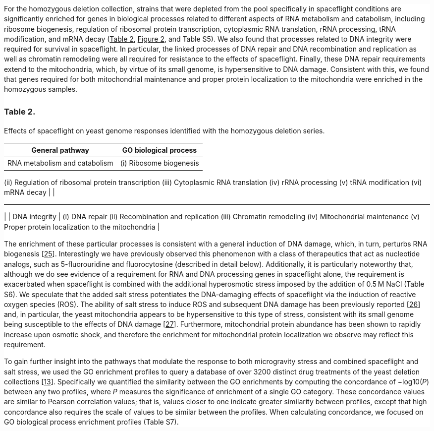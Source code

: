 For the homozygous deletion collection, strains that were depleted from the pool specifically in spaceflight conditions are significantly enriched for genes in biological processes related to different aspects of RNA metabolism and catabolism, including ribosome biogenesis, regulation of ribosomal protein transcription, cytoplasmic RNA translation, rRNA processing, tRNA modification, and mRNA decay ([Table 2](#tab2), [Figure 2](#fig2), and Table S5). We also found that processes related to DNA integrity were required for survival in spaceflight. In particular, the linked processes of DNA repair and DNA recombination and replication as well as chromatin remodeling were all required for resistance to the effects of spaceflight. Finally, these DNA repair requirements extend to the mitochondria, which, by virtue of its small genome, is hypersensitive to DNA damage. Consistent with this, we found that genes required for both mitochondrial maintenance and proper protein localization to the mitochondria were enriched in the homozygous samples.

### Table 2.

Effects of spaceflight on yeast genome responses identified with the homozygous deletion series.

| General pathway | GO biological process |
| --- | --- |
| RNA metabolism and catabolism | (i) Ribosome biogenesis
(ii) Regulation of ribosomal protein transcription
(iii) Cytoplasmic RNA translation
(iv) rRNA processing
(v) tRNA modification
(vi) mRNA decay |
|
* * *

 |
| DNA integrity | (i) DNA repair
(ii) Recombination and replication
(iii) Chromatin remodeling
(iv) Mitochondrial maintenance
(v) Proper protein localization to the mitochondria |

The enrichment of these particular processes is consistent with a general induction of DNA damage, which, in turn, perturbs RNA biogenesis \[[25](#B25)\]. Interestingly we have previously observed this phenomenon with a class of therapeutics that act as nucleotide analogs, such as 5-fluorouridine and fluorocytosine (described in detail below). Additionally, it is particularly noteworthy that, although we do see evidence of a requirement for RNA and DNA processing genes in spaceflight alone, the requirement is exacerbated when spaceflight is combined with the additional hyperosmotic stress imposed by the addition of 0.5 M NaCl (Table S6). We speculate that the added salt stress potentiates the DNA-damaging effects of spaceflight via the induction of reactive oxygen species (ROS). The ability of salt stress to induce ROS and subsequent DNA damage has been previously reported \[[26](#B26)\] and, in particular, the yeast mitochondria appears to be hypersensitive to this type of stress, consistent with its small genome being susceptible to the effects of DNA damage \[[27](#B27)\]. Furthermore, mitochondrial protein abundance has been shown to rapidly increase upon osmotic shock, and therefore the enrichment for mitochondrial protein localization we observe may reflect this requirement.

To gain further insight into the pathways that modulate the response to both microgravity stress and combined spaceflight and salt stress, we used the GO enrichment profiles to query a database of over 3200 distinct drug treatments of the yeast deletion collections \[[13](#B13)\]. Specifically we quantified the similarity between the GO enrichments by computing the concordance of −log10(_P_) between any two profiles, where _P_ measures the significance of enrichment of a single GO category. These concordance values are similar to Pearson correlation values; that is, values closer to one indicate greater similarity between profiles, except that high concordance also requires the scale of values to be similar between the profiles. When calculating concordance, we focused on GO biological process enrichment profiles (Table S7).
